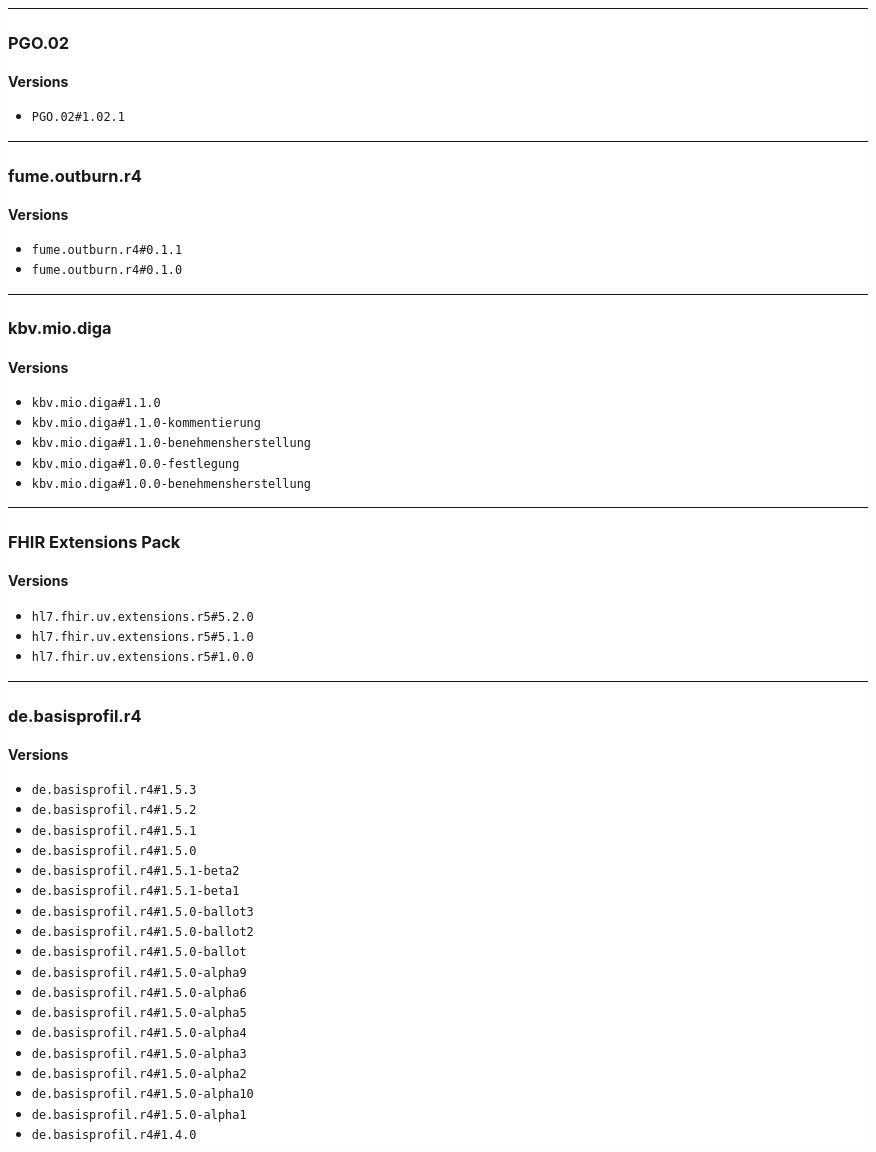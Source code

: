 
---

### PGO.02

**Versions**

* `PGO.02#1.02.1`


---

### fume.outburn.r4

**Versions**

* `fume.outburn.r4#0.1.1`
* `fume.outburn.r4#0.1.0`


---

### kbv.mio.diga

**Versions**

* `kbv.mio.diga#1.1.0`
* `kbv.mio.diga#1.1.0-kommentierung`
* `kbv.mio.diga#1.1.0-benehmensherstellung`
* `kbv.mio.diga#1.0.0-festlegung`
* `kbv.mio.diga#1.0.0-benehmensherstellung`


---

### FHIR Extensions Pack

**Versions**

* `hl7.fhir.uv.extensions.r5#5.2.0`
* `hl7.fhir.uv.extensions.r5#5.1.0`
* `hl7.fhir.uv.extensions.r5#1.0.0`


---

### de.basisprofil.r4

**Versions**

* `de.basisprofil.r4#1.5.3`
* `de.basisprofil.r4#1.5.2`
* `de.basisprofil.r4#1.5.1`
* `de.basisprofil.r4#1.5.0`
* `de.basisprofil.r4#1.5.1-beta2`
* `de.basisprofil.r4#1.5.1-beta1`
* `de.basisprofil.r4#1.5.0-ballot3`
* `de.basisprofil.r4#1.5.0-ballot2`
* `de.basisprofil.r4#1.5.0-ballot`
* `de.basisprofil.r4#1.5.0-alpha9`
* `de.basisprofil.r4#1.5.0-alpha6`
* `de.basisprofil.r4#1.5.0-alpha5`
* `de.basisprofil.r4#1.5.0-alpha4`
* `de.basisprofil.r4#1.5.0-alpha3`
* `de.basisprofil.r4#1.5.0-alpha2`
* `de.basisprofil.r4#1.5.0-alpha10`
* `de.basisprofil.r4#1.5.0-alpha1`
* `de.basisprofil.r4#1.4.0`
